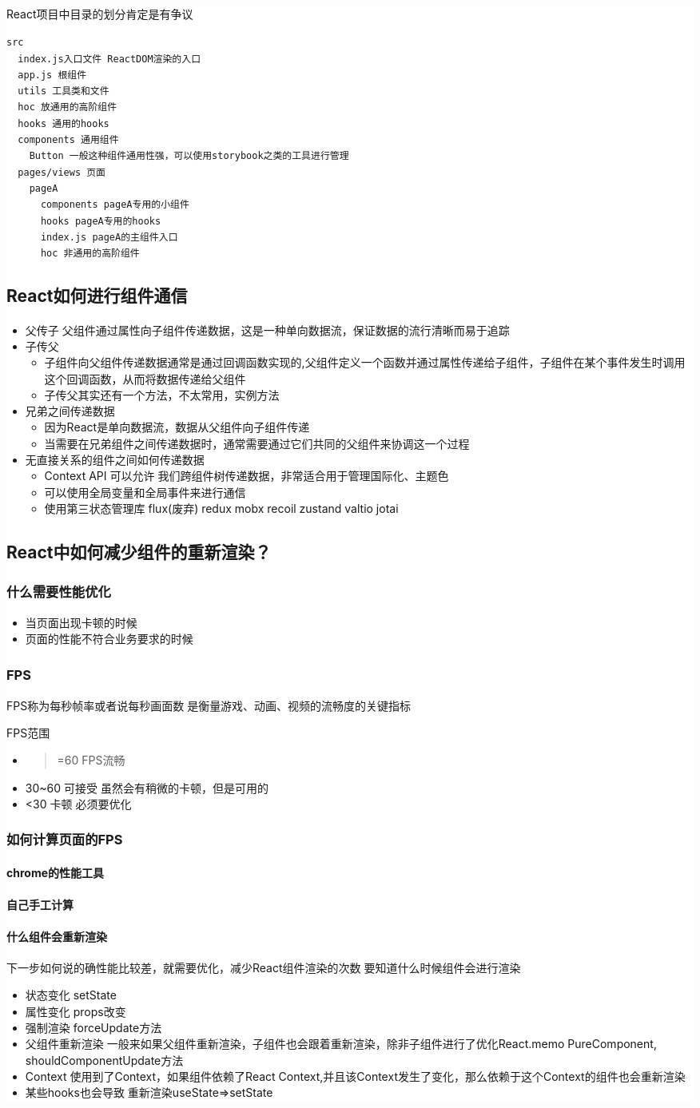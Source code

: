 
React项目中目录的划分肯定是有争议
```
src
  index.js入口文件 ReactDOM渲染的入口
  app.js 根组件
  utils 工具类和文件
  hoc 放通用的高阶组件
  hooks 通用的hooks
  components 通用组件
    Button 一般这种组件通用性强，可以使用storybook之类的工具进行管理
  pages/views 页面
    pageA
      components pageA专用的小组件
      hooks pageA专用的hooks
      index.js pageA的主组件入口  
      hoc 非通用的高阶组件

```

## React如何进行组件通信
- 父传子 父组件通过属性向子组件传递数据，这是一种单向数据流，保证数据的流行清晰而易于追踪
- 子传父 
  - 子组件向父组件传递数据通常是通过回调函数实现的,父组件定义一个函数并通过属性传递给子组件，子组件在某个事件发生时调用这个回调函数，从而将数据传递给父组件
  - 子传父其实还有一个方法，不太常用，实例方法
- 兄弟之间传递数据
  - 因为React是单向数据流，数据从父组件向子组件传递
  - 当需要在兄弟组件之间传递数据时，通常需要通过它们共同的父组件来协调这一个过程
- 无直接关系的组件之间如何传递数据
  - Context API 可以允许 我们跨组件树传递数据，非常适合用于管理国际化、主题色
  - 可以使用全局变量和全局事件来进行通信
  - 使用第三状态管理库 flux(废弃) redux   mobx        recoil
                                zustand   valtio     jotai

## React中如何减少组件的重新渲染？
### 什么需要性能优化
- 当页面出现卡顿的时候
- 页面的性能不符合业务要求的时候


### FPS
FPS称为每秒帧率或者说每秒画面数
是衡量游戏、动画、视频的流畅度的关键指标

FPS范围
- >=60 FPS流畅
- 30~60 可接受 虽然会有稍微的卡顿，但是可用的
- <30 卡顿 必须要优化

### 如何计算页面的FPS
#### chrome的性能工具
#### 自己手工计算
#### 什么组件会重新渲染
下一步如何说的确性能比较差，就需要优化，减少React组件渲染的次数
要知道什么时候组件会进行渲染
- 状态变化 setState
- 属性变化 props改变
- 强制渲染  forceUpdate方法
- 父组件重新渲染 一般来如果父组件重新渲染，子组件也会跟着重新渲染，除非子组件进行了优化React.memo PureComponent, shouldComponentUpdate方法
- Context 使用到了Context，如果组件依赖了React Context,并且该Context发生了变化，那么依赖于这个Context的组件也会重新渲染
- 某些hooks也会导致 重新渲染useState=>setState
